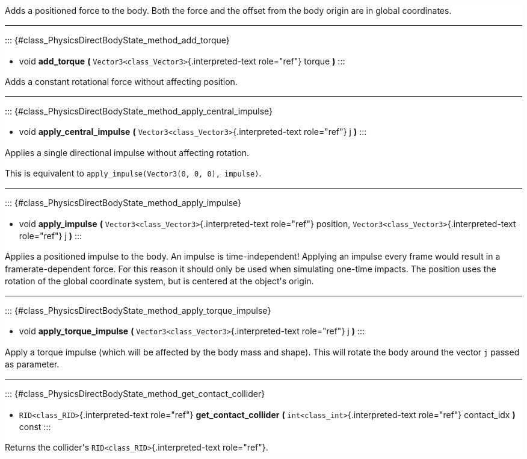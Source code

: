 Adds a positioned force to the body. Both the force and the offset from
the body origin are in global coordinates.

------------------------------------------------------------------------

::: {#class_PhysicsDirectBodyState_method_add_torque}
-   void **add\_torque** **(**
    `Vector3<class_Vector3>`{.interpreted-text role="ref"} torque **)**
:::

Adds a constant rotational force without affecting position.

------------------------------------------------------------------------

::: {#class_PhysicsDirectBodyState_method_apply_central_impulse}
-   void **apply\_central\_impulse** **(**
    `Vector3<class_Vector3>`{.interpreted-text role="ref"} j **)**
:::

Applies a single directional impulse without affecting rotation.

This is equivalent to `apply_impulse(Vector3(0, 0, 0), impulse)`.

------------------------------------------------------------------------

::: {#class_PhysicsDirectBodyState_method_apply_impulse}
-   void **apply\_impulse** **(**
    `Vector3<class_Vector3>`{.interpreted-text role="ref"} position,
    `Vector3<class_Vector3>`{.interpreted-text role="ref"} j **)**
:::

Applies a positioned impulse to the body. An impulse is
time-independent! Applying an impulse every frame would result in a
framerate-dependent force. For this reason it should only be used when
simulating one-time impacts. The position uses the rotation of the
global coordinate system, but is centered at the object\'s origin.

------------------------------------------------------------------------

::: {#class_PhysicsDirectBodyState_method_apply_torque_impulse}
-   void **apply\_torque\_impulse** **(**
    `Vector3<class_Vector3>`{.interpreted-text role="ref"} j **)**
:::

Apply a torque impulse (which will be affected by the body mass and
shape). This will rotate the body around the vector `j` passed as
parameter.

------------------------------------------------------------------------

::: {#class_PhysicsDirectBodyState_method_get_contact_collider}
-   `RID<class_RID>`{.interpreted-text role="ref"}
    **get\_contact\_collider** **(** `int<class_int>`{.interpreted-text
    role="ref"} contact\_idx **)** const
:::

Returns the collider\'s `RID<class_RID>`{.interpreted-text role="ref"}.
